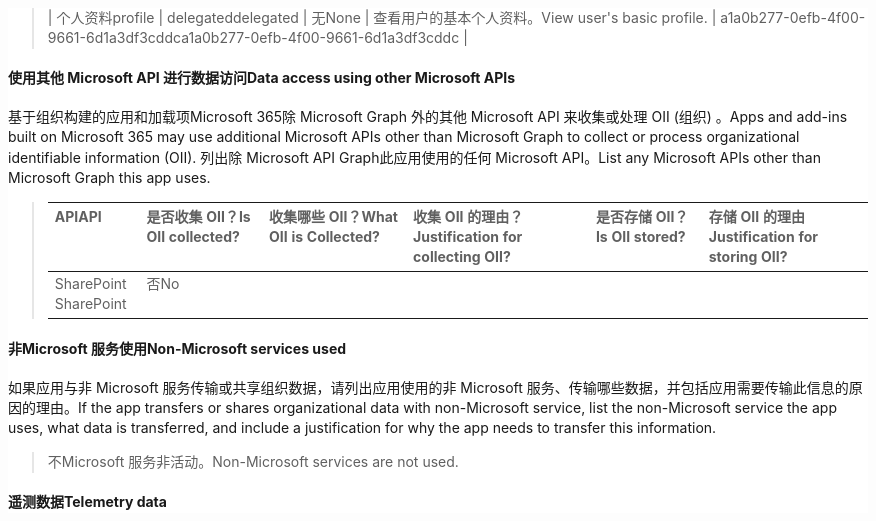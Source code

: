 >| <span data-ttu-id="69faa-167">个人资料</span><span class="sxs-lookup"><span data-stu-id="69faa-167">profile</span></span> | <span data-ttu-id="69faa-168">delegated</span><span class="sxs-lookup"><span data-stu-id="69faa-168">delegated</span></span> | <span data-ttu-id="69faa-169">无</span><span class="sxs-lookup"><span data-stu-id="69faa-169">None</span></span> | <span data-ttu-id="69faa-170">查看用户的基本个人资料。</span><span class="sxs-lookup"><span data-stu-id="69faa-170">View user's basic profile.</span></span> | <span data-ttu-id="69faa-171">a1a0b277-0efb-4f00-9661-6d1a3df3cddc</span><span class="sxs-lookup"><span data-stu-id="69faa-171">a1a0b277-0efb-4f00-9661-6d1a3df3cddc</span></span> |

#### <a name="data-access-using-other-microsoft-apis"></a><span data-ttu-id="69faa-172">使用其他 Microsoft API 进行数据访问</span><span class="sxs-lookup"><span data-stu-id="69faa-172">Data access using other Microsoft APIs</span></span>

<span data-ttu-id="69faa-173">基于组织构建的应用和加载项Microsoft 365除 Microsoft Graph 外的其他 Microsoft API 来收集或处理 OII (组织) 。</span><span class="sxs-lookup"><span data-stu-id="69faa-173">Apps and add-ins built on Microsoft 365 may use additional Microsoft APIs other than Microsoft Graph to collect or process organizational identifiable information (OII).</span></span> <span data-ttu-id="69faa-174">列出除 Microsoft API Graph此应用使用的任何 Microsoft API。</span><span class="sxs-lookup"><span data-stu-id="69faa-174">List any Microsoft APIs other than Microsoft Graph this app uses.</span></span>

>| <span data-ttu-id="69faa-175">**API**</span><span class="sxs-lookup"><span data-stu-id="69faa-175">**API**</span></span> |  <span data-ttu-id="69faa-176">**是否收集 OII？**</span><span class="sxs-lookup"><span data-stu-id="69faa-176">**Is OII collected?**</span></span> |  <span data-ttu-id="69faa-177">**收集哪些 OII？**</span><span class="sxs-lookup"><span data-stu-id="69faa-177">**What OII is Collected?**</span></span> | <span data-ttu-id="69faa-178">**收集 OII 的理由？**</span><span class="sxs-lookup"><span data-stu-id="69faa-178">**Justification for collecting OII?**</span></span> | <span data-ttu-id="69faa-179">**是否存储 OII？**</span><span class="sxs-lookup"><span data-stu-id="69faa-179">**Is OII stored?**</span></span> | <span data-ttu-id="69faa-180">**存储 OII 的理由**</span><span class="sxs-lookup"><span data-stu-id="69faa-180">**Justification for storing OII?**</span></span> |
>|:-------------------|:-------------------|:--------------------------|:--------------------------|:---------------------------------------------------|:--------------------------|
>| <span data-ttu-id="69faa-181">SharePoint</span><span class="sxs-lookup"><span data-stu-id="69faa-181">SharePoint</span></span> | <span data-ttu-id="69faa-182">否</span><span class="sxs-lookup"><span data-stu-id="69faa-182">No</span></span> |  |  |  |  |

#### <a name="non-microsoft-services-used"></a><span data-ttu-id="69faa-183">非Microsoft 服务使用</span><span class="sxs-lookup"><span data-stu-id="69faa-183">Non-Microsoft services used</span></span>

<span data-ttu-id="69faa-184">如果应用与非 Microsoft 服务传输或共享组织数据，请列出应用使用的非 Microsoft 服务、传输哪些数据，并包括应用需要传输此信息的原因的理由。</span><span class="sxs-lookup"><span data-stu-id="69faa-184">If the app transfers or shares organizational data with non-Microsoft service, list the non-Microsoft service the app uses, what data is transferred, and include a justification for why the app needs to transfer this information.</span></span>

><span data-ttu-id="69faa-185">不Microsoft 服务非活动。</span><span class="sxs-lookup"><span data-stu-id="69faa-185">Non-Microsoft services are not used.</span></span>



#### <a name="telemetry-data"></a><span data-ttu-id="69faa-186">遥测数据</span><span class="sxs-lookup"><span data-stu-id="69faa-186">Telemetry data</span></span>
